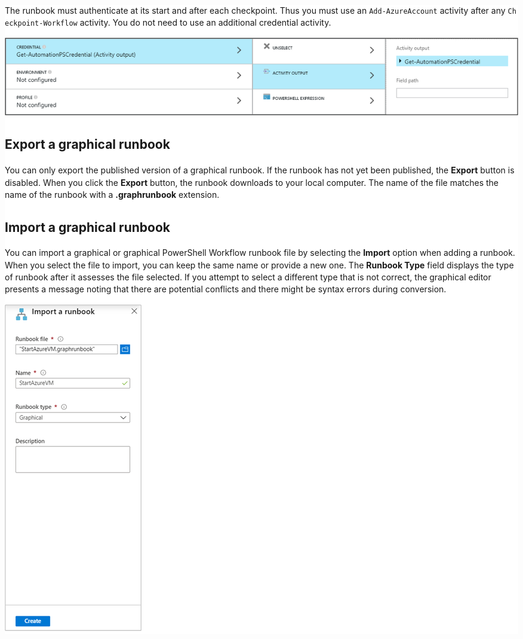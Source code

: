 The runbook must authenticate at its start and after each checkpoint. Thus you must use an `Add-AzureAccount` activity after any `Checkpoint-Workflow` activity. You do not need to use an additional credential activity.

![Activity output](media/automation-graphical-authoring-intro/authentication-activity-output.png)

## Export a graphical runbook

You can only export the published version of a graphical runbook. If the runbook has not yet been published, the **Export** button is disabled. When you click the **Export** button, the runbook downloads to your local computer. The name of the file matches the name of the runbook with a **.graphrunbook** extension.

## Import a graphical runbook

You can import a graphical or graphical PowerShell Workflow runbook file by selecting the **Import** option when adding a runbook. When you select the file to import, you can keep the same name or provide a new one. The **Runbook Type** field displays the type of runbook after it assesses the file selected. If you attempt to select a different type that is not correct, the graphical editor presents a message noting that there are potential conflicts and there might be syntax errors during conversion.

![Import runbook](media/automation-graphical-authoring-intro/runbook-import.png)
